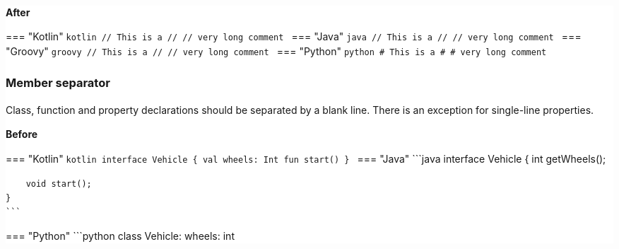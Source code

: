 **After**

=== "Kotlin"
    ```kotlin
    // This is a
    //
    // very long comment
    ```
=== "Java"
    ```java
    // This is a
    //
    // very long comment
    ```
=== "Groovy"
    ```groovy
    // This is a
    //
    // very long comment
    ```
=== "Python"
    ```python
    # This is a
    #
    # very long comment
    ```

### Member separator

Class, function and property declarations should be separated by a blank line.
There is an exception for single-line properties.

**Before**

=== "Kotlin"
    ```kotlin
    interface Vehicle {
        val wheels: Int
        fun start()
    }
    ```
=== "Java"
    ```java
    interface Vehicle {
        int getWheels();

        void start();
    }
    ```
=== "Python"
    ```python
    class Vehicle:
        wheels: int
